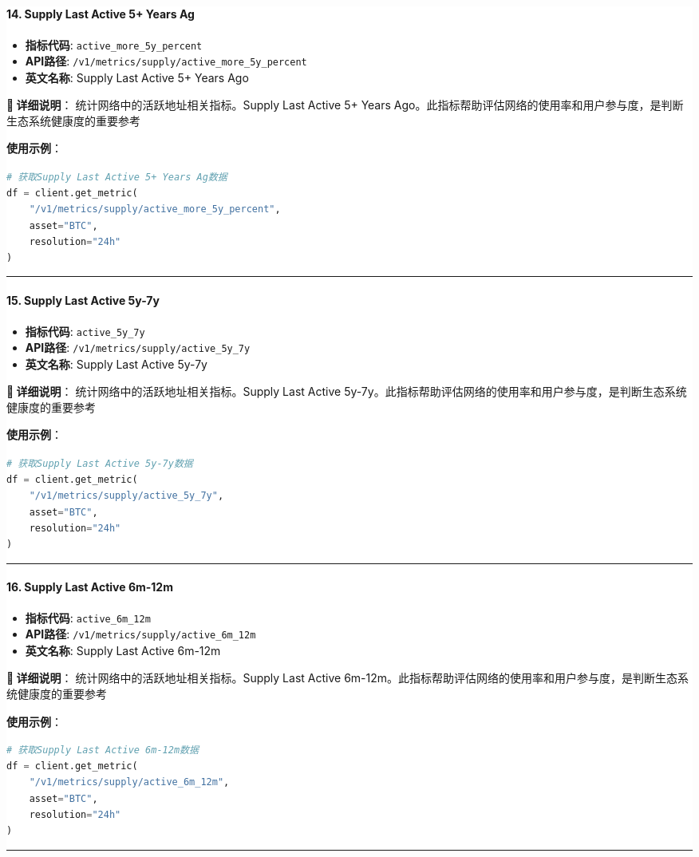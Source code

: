 
#### 14. Supply Last Active 5+ Years Ag

- **指标代码**: `active_more_5y_percent`
- **API路径**: `/v1/metrics/supply/active_more_5y_percent`
- **英文名称**: Supply Last Active 5+ Years Ago

**📝 详细说明**：
统计网络中的活跃地址相关指标。Supply Last Active 5+ Years Ago。此指标帮助评估网络的使用率和用户参与度，是判断生态系统健康度的重要参考

**使用示例**：
```python
# 获取Supply Last Active 5+ Years Ag数据
df = client.get_metric(
    "/v1/metrics/supply/active_more_5y_percent",
    asset="BTC",
    resolution="24h"
)
```

---

#### 15. Supply Last Active 5y-7y

- **指标代码**: `active_5y_7y`
- **API路径**: `/v1/metrics/supply/active_5y_7y`
- **英文名称**: Supply Last Active 5y-7y

**📝 详细说明**：
统计网络中的活跃地址相关指标。Supply Last Active 5y-7y。此指标帮助评估网络的使用率和用户参与度，是判断生态系统健康度的重要参考

**使用示例**：
```python
# 获取Supply Last Active 5y-7y数据
df = client.get_metric(
    "/v1/metrics/supply/active_5y_7y",
    asset="BTC",
    resolution="24h"
)
```

---

#### 16. Supply Last Active 6m-12m

- **指标代码**: `active_6m_12m`
- **API路径**: `/v1/metrics/supply/active_6m_12m`
- **英文名称**: Supply Last Active 6m-12m

**📝 详细说明**：
统计网络中的活跃地址相关指标。Supply Last Active 6m-12m。此指标帮助评估网络的使用率和用户参与度，是判断生态系统健康度的重要参考

**使用示例**：
```python
# 获取Supply Last Active 6m-12m数据
df = client.get_metric(
    "/v1/metrics/supply/active_6m_12m",
    asset="BTC",
    resolution="24h"
)
```

---